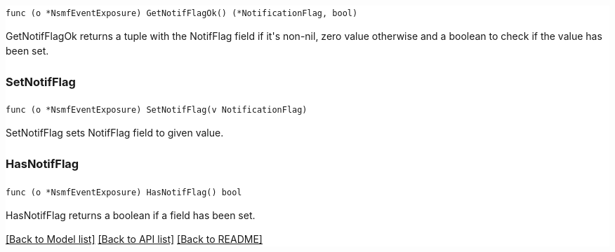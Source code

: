`func (o *NsmfEventExposure) GetNotifFlagOk() (*NotificationFlag, bool)`

GetNotifFlagOk returns a tuple with the NotifFlag field if it's non-nil, zero value otherwise
and a boolean to check if the value has been set.

### SetNotifFlag

`func (o *NsmfEventExposure) SetNotifFlag(v NotificationFlag)`

SetNotifFlag sets NotifFlag field to given value.

### HasNotifFlag

`func (o *NsmfEventExposure) HasNotifFlag() bool`

HasNotifFlag returns a boolean if a field has been set.


[[Back to Model list]](../README.md#documentation-for-models) [[Back to API list]](../README.md#documentation-for-api-endpoints) [[Back to README]](../README.md)


